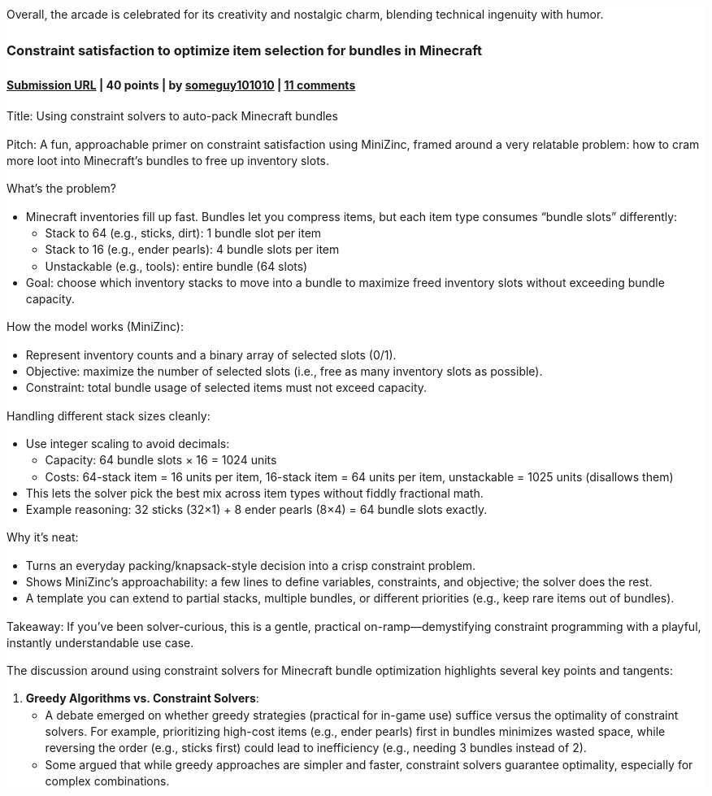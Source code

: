 Overall, the arcade is celebrated for its creativity and nostalgic charm, blending technical ingenuity with humor.

### Constraint satisfaction to optimize item selection for bundles in Minecraft

#### [Submission URL](https://www.robw.fyi/2025/10/12/using-constraint-satisfaction-to-optimize-item-selection-for-bundles-in-minecraft/) | 40 points | by [someguy101010](https://news.ycombinator.com/user?id=someguy101010) | [11 comments](https://news.ycombinator.com/item?id=45560535)

Title: Using constraint solvers to auto-pack Minecraft bundles

Pitch: A fun, approachable primer on constraint satisfaction using MiniZinc, framed around a very relatable problem: how to cram more loot into Minecraft’s bundles to free up inventory slots.

What’s the problem?
- Minecraft inventories fill up fast. Bundles let you compress items, but each item type consumes “bundle slots” differently:
  - Stack to 64 (e.g., sticks, dirt): 1 bundle slot per item
  - Stack to 16 (e.g., ender pearls): 4 bundle slots per item
  - Unstackable (e.g., tools): entire bundle (64 slots)
- Goal: choose which inventory stacks to move into a bundle to maximize freed inventory slots without exceeding bundle capacity.

How the model works (MiniZinc):
- Represent inventory counts and a binary array of selected slots (0/1).
- Objective: maximize the number of selected slots (i.e., free as many inventory slots as possible).
- Constraint: total bundle usage of selected items must not exceed capacity.

Handling different stack sizes cleanly:
- Use integer scaling to avoid decimals:
  - Capacity: 64 bundle slots × 16 = 1024 units
  - Costs: 64-stack item = 16 units per item, 16-stack item = 64 units per item, unstackable = 1025 units (disallows them)
- This lets the solver pick the best mix across item types without fiddly fractional math.
- Example reasoning: 32 sticks (32×1) + 8 ender pearls (8×4) = 64 bundle slots exactly.

Why it’s neat:
- Turns an everyday packing/knapsack-style decision into a crisp constraint problem.
- Shows MiniZinc’s approachability: a few lines to define variables, constraints, and objective; the solver does the rest.
- A template you can extend to partial stacks, multiple bundles, or different priorities (e.g., keep rare items out of bundles).

Takeaway: If you’ve been solver-curious, this is a gentle, practical on-ramp—demystifying constraint programming with a playful, instantly understandable use case.

The discussion around using constraint solvers for Minecraft bundle optimization highlights several key points and tangents:  

1. **Greedy Algorithms vs. Constraint Solvers**:  
   - A debate emerged on whether greedy strategies (practical for in-game use) suffice versus the optimality of constraint solvers. For example, prioritizing high-cost items (e.g., ender pearls) first in bundles minimizes wasted space, while reversing the order (e.g., sticks first) could lead to inefficiency (e.g., needing 3 bundles instead of 2).  
   - Some argued that while greedy approaches are simpler and faster, constraint solvers guarantee optimality, especially for complex combinations.  

